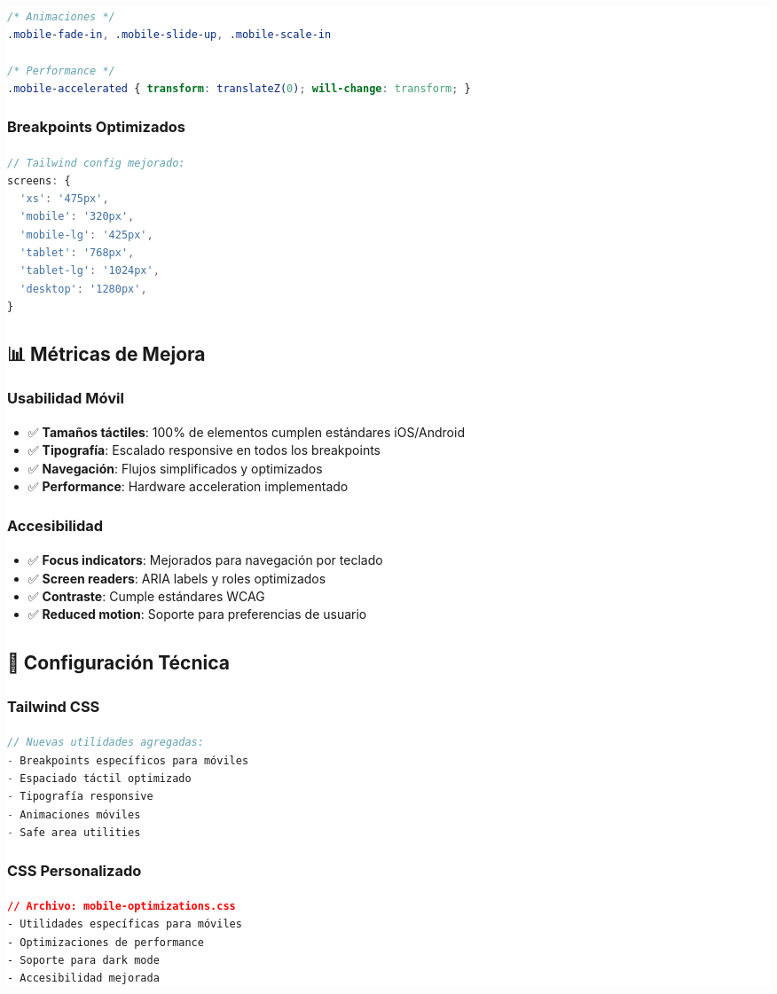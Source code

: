 ```css
/* Animaciones */
.mobile-fade-in, .mobile-slide-up, .mobile-scale-in

/* Performance */
.mobile-accelerated { transform: translateZ(0); will-change: transform; }
```

### **Breakpoints Optimizados**
```javascript
// Tailwind config mejorado:
screens: {
  'xs': '475px',
  'mobile': '320px',
  'mobile-lg': '425px',
  'tablet': '768px',
  'tablet-lg': '1024px',
  'desktop': '1280px',
}
```

## 📊 Métricas de Mejora

### **Usabilidad Móvil**
- ✅ **Tamaños táctiles**: 100% de elementos cumplen estándares iOS/Android
- ✅ **Tipografía**: Escalado responsive en todos los breakpoints
- ✅ **Navegación**: Flujos simplificados y optimizados
- ✅ **Performance**: Hardware acceleration implementado

### **Accesibilidad**
- ✅ **Focus indicators**: Mejorados para navegación por teclado
- ✅ **Screen readers**: ARIA labels y roles optimizados
- ✅ **Contraste**: Cumple estándares WCAG
- ✅ **Reduced motion**: Soporte para preferencias de usuario

## 🔧 Configuración Técnica

### **Tailwind CSS**
```javascript
// Nuevas utilidades agregadas:
- Breakpoints específicos para móviles
- Espaciado táctil optimizado
- Tipografía responsive
- Animaciones móviles
- Safe area utilities
```

### **CSS Personalizado**
```css
// Archivo: mobile-optimizations.css
- Utilidades específicas para móviles
- Optimizaciones de performance
- Soporte para dark mode
- Accesibilidad mejorada
```
